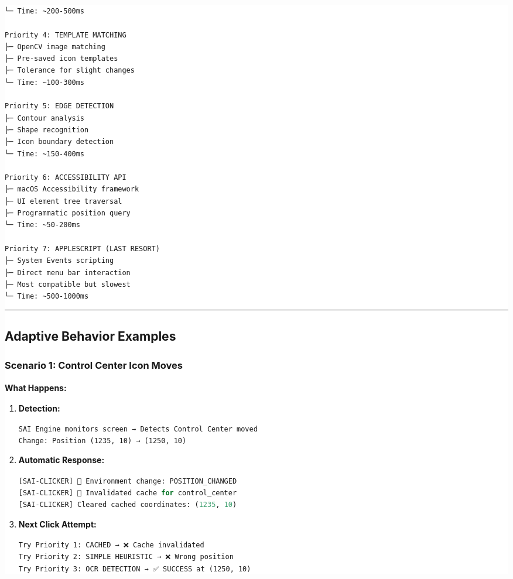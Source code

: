 ```
└─ Time: ~200-500ms

Priority 4: TEMPLATE MATCHING
├─ OpenCV image matching
├─ Pre-saved icon templates
├─ Tolerance for slight changes
└─ Time: ~100-300ms

Priority 5: EDGE DETECTION
├─ Contour analysis
├─ Shape recognition
├─ Icon boundary detection
└─ Time: ~150-400ms

Priority 6: ACCESSIBILITY API
├─ macOS Accessibility framework
├─ UI element tree traversal
├─ Programmatic position query
└─ Time: ~50-200ms

Priority 7: APPLESCRIPT (LAST RESORT)
├─ System Events scripting
├─ Direct menu bar interaction
├─ Most compatible but slowest
└─ Time: ~500-1000ms
```

---

## Adaptive Behavior Examples

### Scenario 1: Control Center Icon Moves

**What Happens:**

1. **Detection:**
   ```
   SAI Engine monitors screen → Detects Control Center moved
   Change: Position (1235, 10) → (1250, 10)
   ```

2. **Automatic Response:**
   ```python
   [SAI-CLICKER] 🔔 Environment change: POSITION_CHANGED
   [SAI-CLICKER] 🔄 Invalidated cache for control_center
   [SAI-CLICKER] Cleared cached coordinates: (1235, 10)
   ```

3. **Next Click Attempt:**
   ```
   Try Priority 1: CACHED → ❌ Cache invalidated
   Try Priority 2: SIMPLE HEURISTIC → ❌ Wrong position
   Try Priority 3: OCR DETECTION → ✅ SUCCESS at (1250, 10)
   ```
